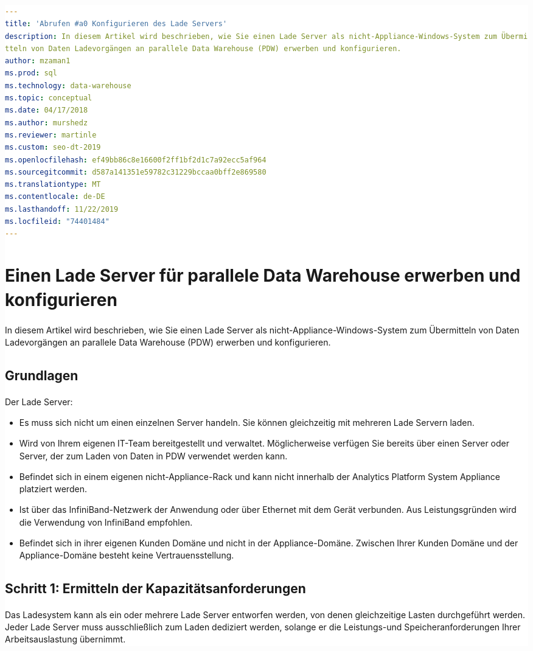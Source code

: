 ```yaml
---
title: 'Abrufen #a0 Konfigurieren des Lade Servers'
description: In diesem Artikel wird beschrieben, wie Sie einen Lade Server als nicht-Appliance-Windows-System zum Übermitteln von Daten Ladevorgängen an parallele Data Warehouse (PDW) erwerben und konfigurieren.
author: mzaman1
ms.prod: sql
ms.technology: data-warehouse
ms.topic: conceptual
ms.date: 04/17/2018
ms.author: murshedz
ms.reviewer: martinle
ms.custom: seo-dt-2019
ms.openlocfilehash: ef49bb86c8e16600f2ff1bf2d1c7a92ecc5af964
ms.sourcegitcommit: d587a141351e59782c31229bccaa0bff2e869580
ms.translationtype: MT
ms.contentlocale: de-DE
ms.lasthandoff: 11/22/2019
ms.locfileid: "74401484"
---
```

# <a name="acquire-and-configure-a-loading-server-for-parallel-data-warehouse"></a>Einen Lade Server für parallele Data Warehouse erwerben und konfigurieren
In diesem Artikel wird beschrieben, wie Sie einen Lade Server als nicht-Appliance-Windows-System zum Übermitteln von Daten Ladevorgängen an parallele Data Warehouse (PDW) erwerben und konfigurieren.  
  
## <a name="Basics"></a>Grundlagen  
Der Lade Server:  
  
-   Es muss sich nicht um einen einzelnen Server handeln. Sie können gleichzeitig mit mehreren Lade Servern laden.  
  
-   Wird von Ihrem eigenen IT-Team bereitgestellt und verwaltet. Möglicherweise verfügen Sie bereits über einen Server oder Server, der zum Laden von Daten in PDW verwendet werden kann.  
  
-   Befindet sich in einem eigenen nicht-Appliance-Rack und kann nicht innerhalb der Analytics Platform System Appliance platziert werden.  
  
-   Ist über das InfiniBand-Netzwerk der Anwendung oder über Ethernet mit dem Gerät verbunden. Aus Leistungsgründen wird die Verwendung von InfiniBand empfohlen.  
  
-   Befindet sich in ihrer eigenen Kunden Domäne und nicht in der Appliance-Domäne. Zwischen Ihrer Kunden Domäne und der Appliance-Domäne besteht keine Vertrauensstellung.  
  
## <a name="Step1"></a>Schritt 1: Ermitteln der Kapazitätsanforderungen  
Das Ladesystem kann als ein oder mehrere Lade Server entworfen werden, von denen gleichzeitige Lasten durchgeführt werden. Jeder Lade Server muss ausschließlich zum Laden dediziert werden, solange er die Leistungs-und Speicheranforderungen Ihrer Arbeitsauslastung übernimmt.  
  
